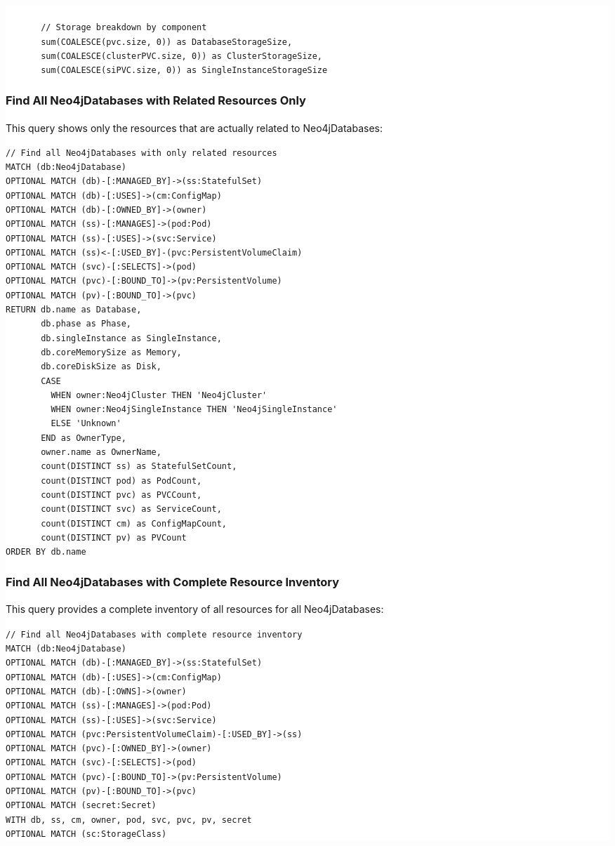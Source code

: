 ```cypher
       
       // Storage breakdown by component
       sum(COALESCE(pvc.size, 0)) as DatabaseStorageSize,
       sum(COALESCE(clusterPVC.size, 0)) as ClusterStorageSize,
       sum(COALESCE(siPVC.size, 0)) as SingleInstanceStorageSize
```

### Find All Neo4jDatabases with Related Resources Only

This query shows only the resources that are actually related to Neo4jDatabases:

```cypher
// Find all Neo4jDatabases with only related resources
MATCH (db:Neo4jDatabase)
OPTIONAL MATCH (db)-[:MANAGED_BY]->(ss:StatefulSet)
OPTIONAL MATCH (db)-[:USES]->(cm:ConfigMap)
OPTIONAL MATCH (db)-[:OWNED_BY]->(owner)
OPTIONAL MATCH (ss)-[:MANAGES]->(pod:Pod)
OPTIONAL MATCH (ss)-[:USES]->(svc:Service)
OPTIONAL MATCH (ss)<-[:USED_BY]-(pvc:PersistentVolumeClaim)
OPTIONAL MATCH (svc)-[:SELECTS]->(pod)
OPTIONAL MATCH (pvc)-[:BOUND_TO]->(pv:PersistentVolume)
OPTIONAL MATCH (pv)-[:BOUND_TO]->(pvc)
RETURN db.name as Database,
       db.phase as Phase,
       db.singleInstance as SingleInstance,
       db.coreMemorySize as Memory,
       db.coreDiskSize as Disk,
       CASE 
         WHEN owner:Neo4jCluster THEN 'Neo4jCluster'
         WHEN owner:Neo4jSingleInstance THEN 'Neo4jSingleInstance'
         ELSE 'Unknown'
       END as OwnerType,
       owner.name as OwnerName,
       count(DISTINCT ss) as StatefulSetCount,
       count(DISTINCT pod) as PodCount,
       count(DISTINCT pvc) as PVCCount,
       count(DISTINCT svc) as ServiceCount,
       count(DISTINCT cm) as ConfigMapCount,
       count(DISTINCT pv) as PVCount
ORDER BY db.name
```

### Find All Neo4jDatabases with Complete Resource Inventory

This query provides a complete inventory of all resources for all Neo4jDatabases:

```cypher
// Find all Neo4jDatabases with complete resource inventory
MATCH (db:Neo4jDatabase)
OPTIONAL MATCH (db)-[:MANAGED_BY]->(ss:StatefulSet)
OPTIONAL MATCH (db)-[:USES]->(cm:ConfigMap)
OPTIONAL MATCH (db)-[:OWNS]->(owner)
OPTIONAL MATCH (ss)-[:MANAGES]->(pod:Pod)
OPTIONAL MATCH (ss)-[:USES]->(svc:Service)
OPTIONAL MATCH (pvc:PersistentVolumeClaim)-[:USED_BY]->(ss)
OPTIONAL MATCH (pvc)-[:OWNED_BY]->(owner)
OPTIONAL MATCH (svc)-[:SELECTS]->(pod)
OPTIONAL MATCH (pvc)-[:BOUND_TO]->(pv:PersistentVolume)
OPTIONAL MATCH (pv)-[:BOUND_TO]->(pvc)
OPTIONAL MATCH (secret:Secret)
WITH db, ss, cm, owner, pod, svc, pvc, pv, secret
OPTIONAL MATCH (sc:StorageClass)
```